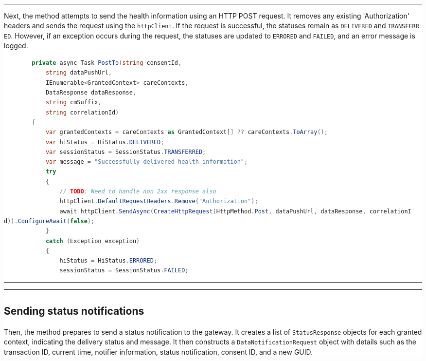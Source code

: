 <SwmSnippet path="/src/In.ProjectEKA.HipService/DataFlow/DataFlowClient.cs" line="43">

---

Next, the method attempts to send the health information using an HTTP POST request. It removes any existing 'Authorization' headers and sends the request using the <SwmToken path="src/In.ProjectEKA.HipService/DataFlow/DataFlowClient.cs" pos="57:1:1" line-data="                httpClient.DefaultRequestHeaders.Remove(&quot;Authorization&quot;);">`httpClient`</SwmToken>. If the request is successful, the statuses remain as <SwmToken path="src/In.ProjectEKA.HipService/DataFlow/DataFlowClient.cs" pos="51:9:9" line-data="            var hiStatus = HiStatus.DELIVERED;">`DELIVERED`</SwmToken> and <SwmToken path="src/In.ProjectEKA.HipService/DataFlow/DataFlowClient.cs" pos="52:9:9" line-data="            var sessionStatus = SessionStatus.TRANSFERRED;">`TRANSFERRED`</SwmToken>. However, if an exception occurs during the request, the statuses are updated to <SwmToken path="src/In.ProjectEKA.HipService/DataFlow/DataFlowClient.cs" pos="62:7:7" line-data="                hiStatus = HiStatus.ERRORED;">`ERRORED`</SwmToken> and <SwmToken path="src/In.ProjectEKA.HipService/DataFlow/DataFlowClient.cs" pos="63:7:7" line-data="                sessionStatus = SessionStatus.FAILED;">`FAILED`</SwmToken>, and an error message is logged.

```c#
        private async Task PostTo(string consentId,
            string dataPushUrl,
            IEnumerable<GrantedContext> careContexts,
            DataResponse dataResponse,
            string cmSuffix,
            string correlationId)
        {
            var grantedContexts = careContexts as GrantedContext[] ?? careContexts.ToArray();
            var hiStatus = HiStatus.DELIVERED;
            var sessionStatus = SessionStatus.TRANSFERRED;
            var message = "Successfully delivered health information";
            try
            {
                // TODO: Need to handle non 2xx response also
                httpClient.DefaultRequestHeaders.Remove("Authorization");
                await httpClient.SendAsync(CreateHttpRequest(HttpMethod.Post, dataPushUrl, dataResponse, correlationId)).ConfigureAwait(false);
            }
            catch (Exception exception)
            {
                hiStatus = HiStatus.ERRORED;
                sessionStatus = SessionStatus.FAILED;
```

---

</SwmSnippet>

<SwmSnippet path="/src/In.ProjectEKA.HipService/DataFlow/DataFlowClient.cs" line="68">

---

## Sending status notifications

Then, the method prepares to send a status notification to the gateway. It creates a list of <SwmToken path="src/In.ProjectEKA.HipService/DataFlow/DataFlowClient.cs" pos="72:3:3" line-data="                        new StatusResponse(grantedContext.CareContextReference, hiStatus,">`StatusResponse`</SwmToken> objects for each granted context, indicating the delivery status and message. It then constructs a <SwmToken path="src/In.ProjectEKA.HipService/DataFlow/DataFlowClient.cs" pos="75:9:9" line-data="                var dataNotificationRequest = new DataNotificationRequest(dataResponse.TransactionId,">`DataNotificationRequest`</SwmToken> object with details such as the transaction ID, current time, notifier information, status notification, consent ID, and a new GUID.
